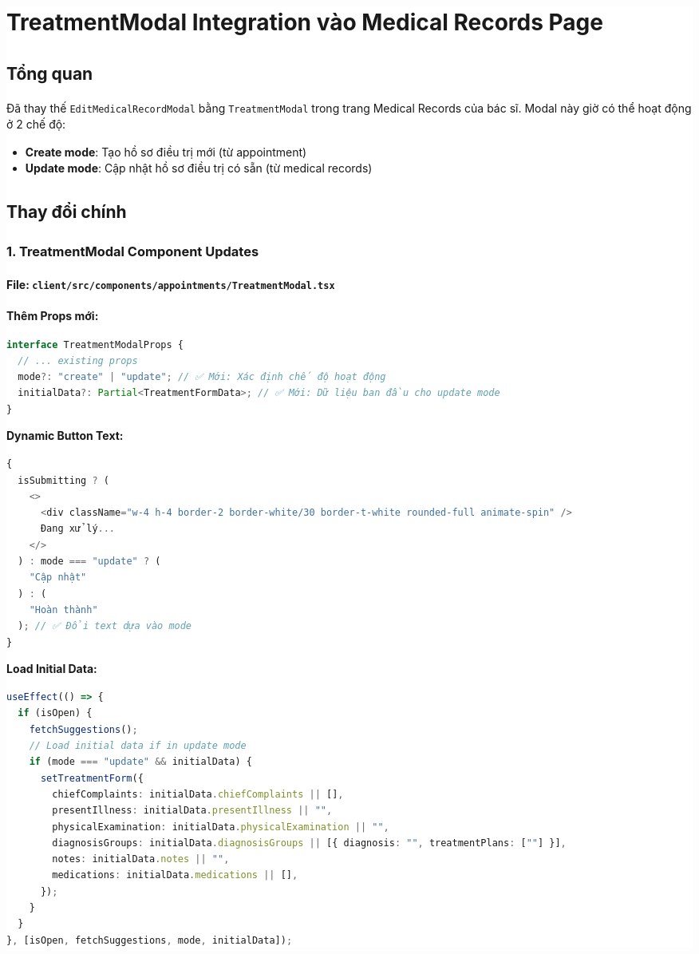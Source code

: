 # TreatmentModal Integration vào Medical Records Page

## Tổng quan

Đã thay thế `EditMedicalRecordModal` bằng `TreatmentModal` trong trang Medical Records của bác sĩ. Modal này giờ có thể hoạt động ở 2 chế độ:

- **Create mode**: Tạo hồ sơ điều trị mới (từ appointment)
- **Update mode**: Cập nhật hồ sơ điều trị có sẵn (từ medical records)

## Thay đổi chính

### 1. TreatmentModal Component Updates

#### File: `client/src/components/appointments/TreatmentModal.tsx`

**Thêm Props mới:**

```typescript
interface TreatmentModalProps {
  // ... existing props
  mode?: "create" | "update"; // ✅ Mới: Xác định chế độ hoạt động
  initialData?: Partial<TreatmentFormData>; // ✅ Mới: Dữ liệu ban đầu cho update mode
}
```

**Dynamic Button Text:**

```typescript
{
  isSubmitting ? (
    <>
      <div className="w-4 h-4 border-2 border-white/30 border-t-white rounded-full animate-spin" />
      Đang xử lý...
    </>
  ) : mode === "update" ? (
    "Cập nhật"
  ) : (
    "Hoàn thành"
  ); // ✅ Đổi text dựa vào mode
}
```

**Load Initial Data:**

```typescript
useEffect(() => {
  if (isOpen) {
    fetchSuggestions();
    // Load initial data if in update mode
    if (mode === "update" && initialData) {
      setTreatmentForm({
        chiefComplaints: initialData.chiefComplaints || [],
        presentIllness: initialData.presentIllness || "",
        physicalExamination: initialData.physicalExamination || "",
        diagnosisGroups: initialData.diagnosisGroups || [{ diagnosis: "", treatmentPlans: [""] }],
        notes: initialData.notes || "",
        medications: initialData.medications || [],
      });
    }
  }
}, [isOpen, fetchSuggestions, mode, initialData]);
```

